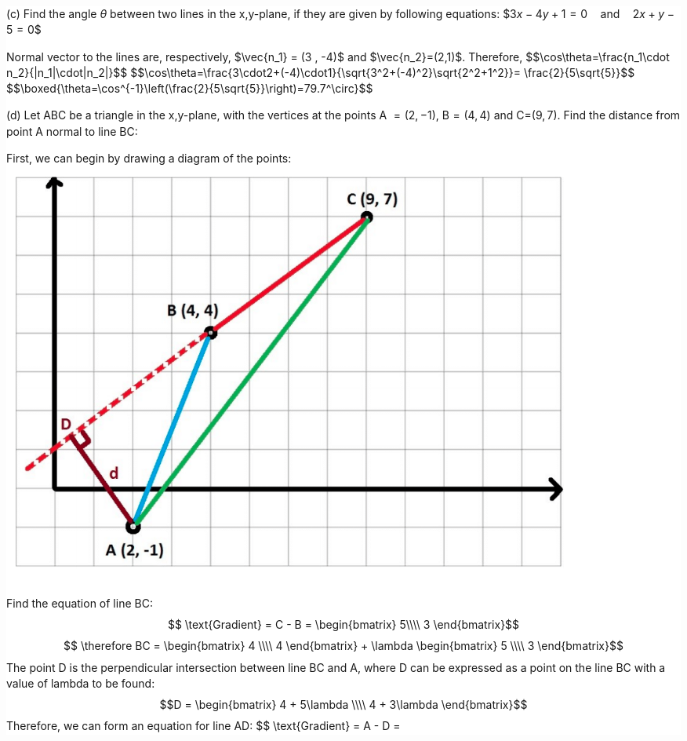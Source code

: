 (c) Find the angle $\theta$ between two lines in the x,y-plane, if they are given by following equations: $$3x-4y+1=0  \quad\textrm{and}\quad  2x+y-5=0\$$
<div class = "answer">Normal vector to the lines are, respectively, $\vec{n_1} = 
(3 , -4)$  and $\vec{n_2}=(2,1)$. 
Therefore,
$$\cos\theta=\frac{n_1\cdot n_2}{|n_1|\cdot|n_2|}$$
$$\cos\theta=\frac{3\cdot2+(-4)\cdot1}{\sqrt{3^2+(-4)^2}\sqrt{2^2+1^2}}= \frac{2}{5\sqrt{5}}$$
$$\boxed{\theta=\cos^{-1}\left(\frac{2}{5\sqrt{5}}\right)=79.7^\circ}$$</div>

(d) Let ABC be a triangle in the x,y-plane, with the vertices at the points A $= (2,-1)$, B$=(4,4)$ and C=$(9,7)$. Find the distance from point A normal to line BC:
<div class = "answer">First, we can begin by drawing a diagram of the points:
<img src = "02-vectors-media\vectors.png" alt="vectors">

Find the equation of line BC:
$$ \text{Gradient} = C - B =
\begin{bmatrix}
5\\\\
3
\end{bmatrix}$$
$$ \therefore BC = 
\begin{bmatrix}
4 \\\\
4
\end{bmatrix} + \lambda 
\begin{bmatrix}
5 \\\\
3
\end{bmatrix}$$
The point D is the perpendicular intersection between line BC and A, where D can be expressed as a point on the line BC with a value of lambda to be found:
$$D =
\begin{bmatrix}
4 + 5\lambda \\\\
4 + 3\lambda
\end{bmatrix}$$
Therefore, we can form an equation for line AD: 
$$ \text{Gradient} = A - D =